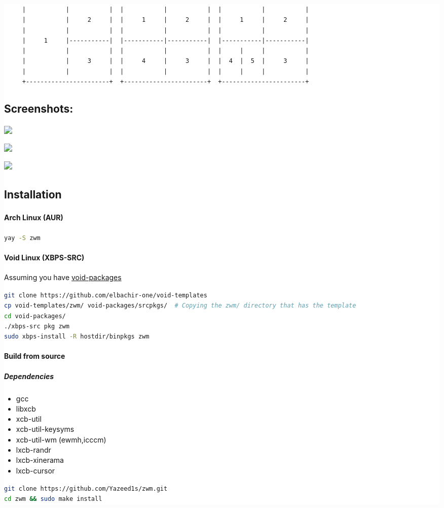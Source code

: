 ```
     |           |           |  |           |           |  |           |           |
     |           |     2     |  |     1     |     2     |  |     1     |     2     |
     |           |           |  |           |           |  |           |           |
     |     1     |-----------|  |-----------|-----------|  |-----------|-----------|
     |           |           |  |           |           |  |     |     |           |
     |           |     3     |  |     4     |     3     |  |  4  |  5  |     3     |
     |           |           |  |           |           |  |     |     |           |
     +-----------------------+  +-----------------------+  +-----------------------+

```

## Screenshots:

<p align="left">
  <img src="https://github.com/Yazeed1s/zwm/blob/main/docs/img/img1.png" width="1000">
</p>
<p align="left">
  <img src="https://github.com/Yazeed1s/zwm/blob/main/docs/img/img2.png" width="1000">
</p>
<p align="left">
  <img src="https://github.com/Yazeed1s/zwm/blob/main/docs/img/img3.png" width="1000">
</p>

## Installation

#### Arch Linux (AUR)
```bash
yay -S zwm
```

#### Void Linux (XBPS-SRC)

Assuming you have [void-packages](https://github.com/void-linux/void-packages)
```bash
git clone https://github.com/elbachir-one/void-templates
cp void-templates/zwm/ void-packages/srcpkgs/  # Copying the zwm/ directory that has the template
cd void-packages/
./xbps-src pkg zwm
sudo xbps-install -R hostdir/binpkgs zwm
```

#### Build from source
##### Dependencies
- gcc
- libxcb
- xcb-util
- xcb-util-keysyms
- xcb-util-wm (ewmh,icccm)
- lxcb-randr 
- lxcb-xinerama 
- lxcb-cursor
```bash
git clone https://github.com/Yazeed1s/zwm.git
cd zwm && sudo make install
```
